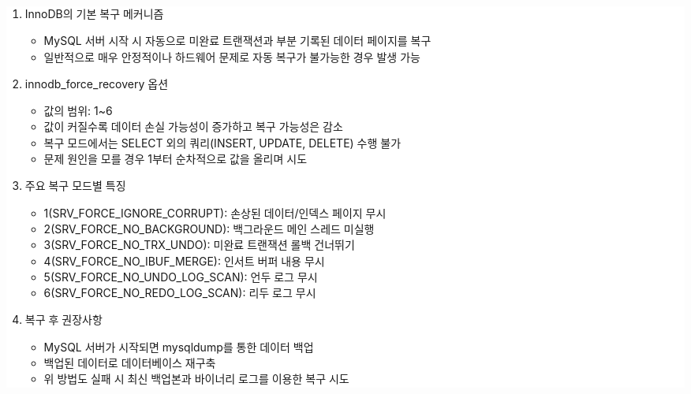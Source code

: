 1. InnoDB의 기본 복구 메커니즘

    - MySQL 서버 시작 시 자동으로 미완료 트랜잭션과 부분 기록된 데이터 페이지를 복구
    - 일반적으로 매우 안정적이나 하드웨어 문제로 자동 복구가 불가능한 경우 발생 가능

2. innodb_force_recovery 옵션

    - 값의 범위: 1~6
    - 값이 커질수록 데이터 손실 가능성이 증가하고 복구 가능성은 감소
    - 복구 모드에서는 SELECT 외의 쿼리(INSERT, UPDATE, DELETE) 수행 불가
    - 문제 원인을 모를 경우 1부터 순차적으로 값을 올리며 시도

3. 주요 복구 모드별 특징

    - 1(SRV_FORCE_IGNORE_CORRUPT): 손상된 데이터/인덱스 페이지 무시
    - 2(SRV_FORCE_NO_BACKGROUND): 백그라운드 메인 스레드 미실행
    - 3(SRV_FORCE_NO_TRX_UNDO): 미완료 트랜잭션 롤백 건너뛰기
    - 4(SRV_FORCE_NO_IBUF_MERGE): 인서트 버퍼 내용 무시
    - 5(SRV_FORCE_NO_UNDO_LOG_SCAN): 언두 로그 무시
    - 6(SRV_FORCE_NO_REDO_LOG_SCAN): 리두 로그 무시

4. 복구 후 권장사항
    - MySQL 서버가 시작되면 mysqldump를 통한 데이터 백업
    - 백업된 데이터로 데이터베이스 재구축
    - 위 방법도 실패 시 최신 백업본과 바이너리 로그를 이용한 복구 시도
